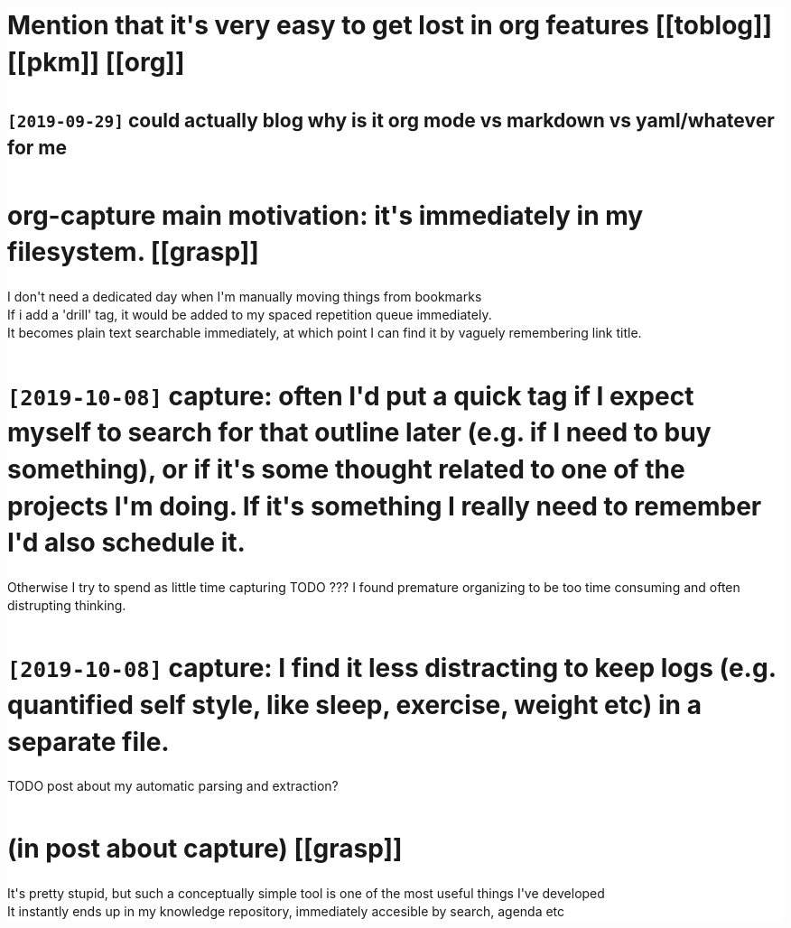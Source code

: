 


# Mention that it's very easy to get lost in org features      [[toblog]] [[pkm]] [[org]]





## `[2019-09-29]` could actually blog why is it org mode vs markdown vs yaml/whatever for me




# org-capture main motivation: it's immediately in my filesystem.      [[grasp]]

I don't need a dedicated day when I'm manually moving things from bookmarks  
If i add a 'drill' tag, it would be added to my spaced repetition queue immediately.  
It becomes plain text searchable immediately, at which point I can find it by vaguely remembering link title.  




# `[2019-10-08]` capture: often I'd put a quick tag if I expect myself to search for that outline later (e.g. if I need to buy something), or if it's some thought related to one of the projects I'm doing. If it's something I really need to remember I'd also schedule it.

Otherwise I try to spend as little time capturing TODO ??? I found premature organizing to be too time consuming and often distrupting thinking.  




# `[2019-10-08]` capture: I find it less distracting to keep logs (e.g. quantified self style, like sleep, exercise, weight etc) in a separate file.

TODO post about my automatic parsing and extraction?  




# (in post about capture)      [[grasp]]

It's pretty stupid, but such a conceptually simple tool is one of the most useful things I've developed  
It instantly ends up in my knowledge repository, immediately accesible by search, agenda etc  

